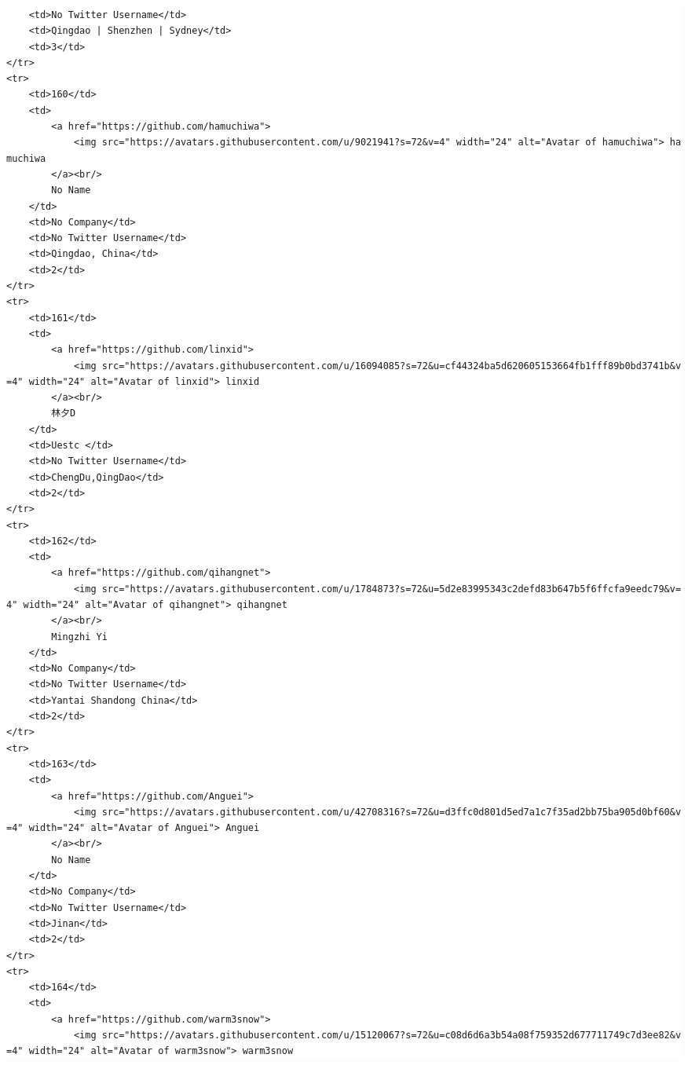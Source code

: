 		<td>No Twitter Username</td>
		<td>Qingdao | Shenzhen | Sydney</td>
		<td>3</td>
	</tr>
	<tr>
		<td>160</td>
		<td>
			<a href="https://github.com/hamuchiwa">
				<img src="https://avatars.githubusercontent.com/u/9021941?s=72&v=4" width="24" alt="Avatar of hamuchiwa"> hamuchiwa
			</a><br/>
			No Name
		</td>
		<td>No Company</td>
		<td>No Twitter Username</td>
		<td>Qingdao, China</td>
		<td>2</td>
	</tr>
	<tr>
		<td>161</td>
		<td>
			<a href="https://github.com/linxid">
				<img src="https://avatars.githubusercontent.com/u/16094085?s=72&u=cf44324ba5d620605153664fb1fff89b0bd3741b&v=4" width="24" alt="Avatar of linxid"> linxid
			</a><br/>
			林夕D
		</td>
		<td>Uestc </td>
		<td>No Twitter Username</td>
		<td>ChengDu,QingDao</td>
		<td>2</td>
	</tr>
	<tr>
		<td>162</td>
		<td>
			<a href="https://github.com/qihangnet">
				<img src="https://avatars.githubusercontent.com/u/1784873?s=72&u=5d2e83995343c2defd83b647b5f6ffcfa9eedc79&v=4" width="24" alt="Avatar of qihangnet"> qihangnet
			</a><br/>
			Mingzhi Yi
		</td>
		<td>No Company</td>
		<td>No Twitter Username</td>
		<td>Yantai Shandong China</td>
		<td>2</td>
	</tr>
	<tr>
		<td>163</td>
		<td>
			<a href="https://github.com/Anguei">
				<img src="https://avatars.githubusercontent.com/u/42708316?s=72&u=d3ffc0d801d5ed7a1c7f35ad2bb75ba905d0bf60&v=4" width="24" alt="Avatar of Anguei"> Anguei
			</a><br/>
			No Name
		</td>
		<td>No Company</td>
		<td>No Twitter Username</td>
		<td>Jinan</td>
		<td>2</td>
	</tr>
	<tr>
		<td>164</td>
		<td>
			<a href="https://github.com/warm3snow">
				<img src="https://avatars.githubusercontent.com/u/15120067?s=72&u=c08d6d6a3b54a08f759352d677711749c7d3ee82&v=4" width="24" alt="Avatar of warm3snow"> warm3snow